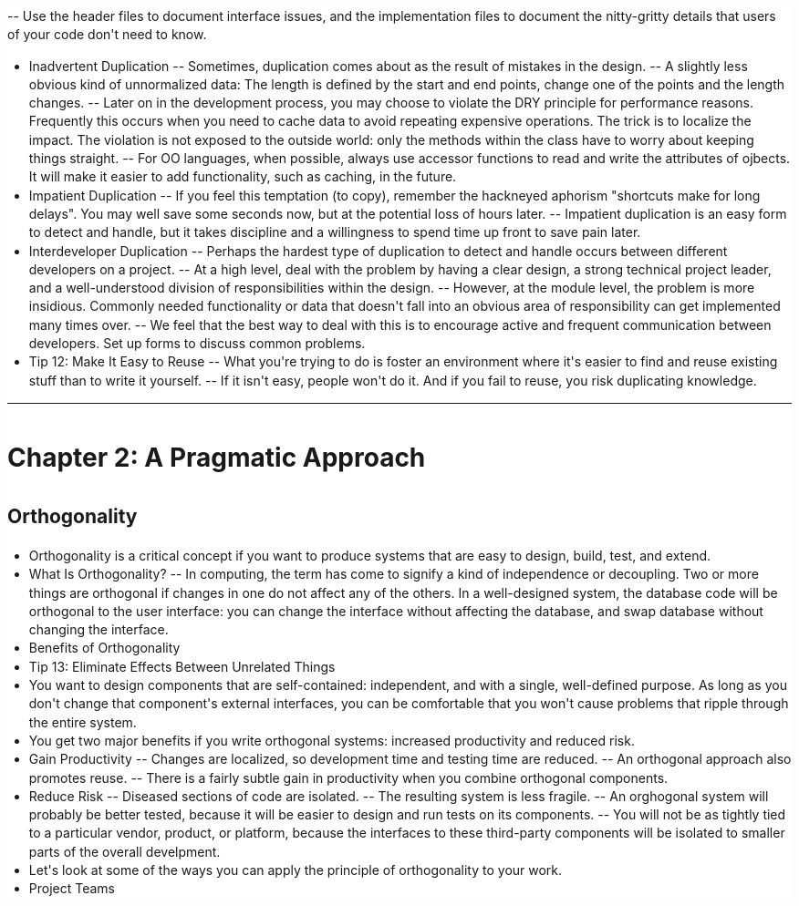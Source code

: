 -- Use the header files to document interface issues, and the implementation files to document the nitty-gritty details that users of your code don't need to know.
- Inadvertent Duplication
-- Sometimes, duplication comes about as the result of mistakes in the design.
-- A  slightly less obvious kind of unnormalized data: The length is defined by the start and end points, change one of the points and the length changes.
-- Later on in the development process, you may choose to violate the DRY principle for performance reasons. Frequently this occurs when you need to cache data to avoid repeating expensive operations. The trick is to localize the impact. The violation is not exposed to the outside world: only the methods within the class have to worry about keeping things straight.
-- For OO languages, when possible, always use accessor functions to read and write the attributes of ojbects. It will make it easier to add functionality, such as caching, in the future.
- Impatient Duplication
-- If you feel this temptation (to copy), remember the hackneyed aphorism "shortcuts make for long delays". You may well save some seconds now, but at the potential loss of hours later.
-- Impatient duplication is an easy form to detect and handle, but it takes discipline and a willingness to spend time up front to save pain later.
- Interdeveloper Duplication
-- Perhaps the hardest type of duplication to detect and handle occurs between different developers on a project.
-- At a high level, deal with the problem by having a clear design, a strong technical project leader, and a well-understood division of responsibilities within the design.
-- However, at the module level, the problem is more insidious. Commonly needed functionality or data that doesn't fall into an obvious area of responsibility can get implemented many times over.
-- We feel that the best way to deal with this is to encourage active and frequent communication between developers. Set up forms to discuss common problems.
- Tip 12: Make It Easy to Reuse
-- What you're trying to do is foster an environment where it's easier to find and reuse existing stuff than to write it yourself.
-- If it isn't easy, people won't do it. And if you fail to reuse, you risk duplicating knowledge.

---

# Chapter 2: A Pragmatic Approach
## Orthogonality
- Orthogonality is a critical concept if you want to produce systems that are easy to design, build, test, and extend.
- What Is Orthogonality?
-- In computing, the term has come to signify a kind of independence or decoupling. Two or more things are orthogonal if changes in one do not affect any of the others. In a well-designed system, the database code will be orthogonal to the user interface: you can change the interface without affecting the database, and swap database without changing the interface.
- Benefits of Orthogonality
- Tip 13: Eliminate Effects Between Unrelated Things
- You want to design components that are self-contained: independent, and with a single, well-defined purpose. As long as you don't change that component's external interfaces, you can be comfortable that you won't cause problems that ripple through the entire system.
- You get two major benefits if you write orthogonal systems: increased productivity and reduced risk.
- Gain Productivity
-- Changes are localized, so development time and testing time are reduced.
-- An orthogonal approach also promotes reuse.
-- There is a fairly subtle gain in productivity when you combine orthogonal components.
- Reduce Risk
-- Diseased sections of code are isolated.
-- The resulting system is less fragile.
-- An orghogonal system will probably be better tested, because it will be easier to design and run tests on its components.
-- You will not be as tightly tied to a particular vendor, product, or platform, because the interfaces to these third-party components will be isolated to smaller parts of the overall develpment.
- Let's look at some of the ways you can apply the principle of orthogonality to your work.
- Project Teams